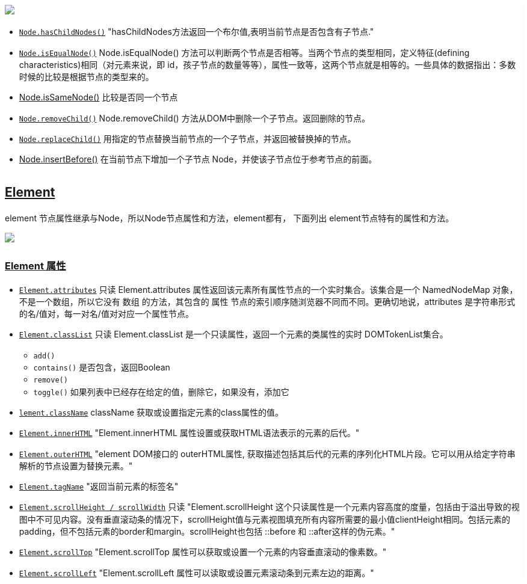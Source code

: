   ![](../assets/compareEle.png)

- [`Node.hasChildNodes()`](https://developer.mozilla.org/zh-CN/docs/Web/API/Node/hasChildNodes)
"hasChildNodes方法返回一个布尔值,表明当前节点是否包含有子节点."
- [`Node.isEqualNode()`](https://developer.mozilla.org/zh-CN/docs/Web/API/Node/isEqualNode)
Node.isEqualNode() 方法可以判断两个节点是否相等。当两个节点的类型相同，定义特征(defining characteristics)相同（对元素来说，即 id，孩子节点的数量等等），属性一致等，这两个节点就是相等的。一些具体的数据指出：多数时候的比较是根据节点的类型来的。
- [Node.isSameNode()](https://developer.mozilla.org/zh-CN/docs/Web/API/Node/isSameNode) 比较是否同一个节点
- [`Node.removeChild()`](https://developer.mozilla.org/zh-CN/docs/Web/API/Node/removeChild)
Node.removeChild() 方法从DOM中删除一个子节点。返回删除的节点。
- [`Node.replaceChild()`](https://developer.mozilla.org/zh-CN/docs/Web/API/Node/replaceChild)
用指定的节点替换当前节点的一个子节点，并返回被替换掉的节点。

- [Node.insertBefore()](https://developer.mozilla.org/zh-CN/docs/Web/API/Node/insertBefore)
在当前节点下增加一个子节点 Node，并使该子节点位于参考节点的前面。

## [Element](https://developer.mozilla.org/zh-CN/docs/Web/API/Element)
element 节点属性继承与Node，所以Node节点属性和方法，element都有， 下面列出 element节点特有的属性和方法。

![](https://img.xiaao.xin/image/M00/00/01/L2Kexl513tqALiIXAAAQurZw0GE065.png)

### [Element 属性](https://developer.mozilla.org/zh-CN/docs/Web/API/Element)

- [`Element.attributes`](https://developer.mozilla.org/zh-CN/docs/Web/API/Element/attributes) 只读
Element.attributes 属性返回该元素所有属性节点的一个实时集合。该集合是一个 NamedNodeMap 对象，不是一个数组，所以它没有 数组 的方法，其包含的 属性 节点的索引顺序随浏览器不同而不同。更确切地说，attributes 是字符串形式的名/值对，每一对名/值对对应一个属性节点。

- [`Element.classList`](https://developer.mozilla.org/zh-CN/docs/Web/API/Element/classList) 只读
Element.classList 是一个只读属性，返回一个元素的类属性的实时 DOMTokenList集合。
  - `add()`
  - `contains()` 是否包含，返回Boolean
  - `remove()`
  - `toggle()` 如果列表中已经存在给定的值，删除它，如果没有，添加它
- [`lement.className`](https://developer.mozilla.org/zh-CN/docs/Web/API/Element/className )
className 获取或设置指定元素的class属性的值。
- [`Element.innerHTML`](https://developer.mozilla.org/zh-CN/docs/Web/API/Element/innerHTML)
 "Element.innerHTML 属性设置或获取HTML语法表示的元素的后代。"
- [`Element.outerHTML`](https://developer.mozilla.org/zh-CN/docs/Web/API/Element/outerHTML )
"element DOM接口的 outerHTML属性, 获取描述包括其后代的元素的序列化HTML片段。它可以用从给定字符串解析的节点设置为替换元素。"
- [`Element.tagName`](https://developer.mozilla.org/zh-CN/docs/Web/API/Element/tagName )
"返回当前元素的标签名"
- [`Element.scrollHeight / scrollWidth`](https://developer.mozilla.org/zh-CN/docs/Web/API/Element/scrollHeight ) 只读
"Element.scrollHeight 这个只读属性是一个元素内容高度的度量，包括由于溢出导致的视图中不可见内容。没有垂直滚动条的情况下，scrollHeight值与元素视图填充所有内容所需要的最小值clientHeight相同。包括元素的padding，但不包括元素的border和margin。scrollHeight也包括 ::before 和 ::after这样的伪元素。"
- [`Element.scrollTop`](https://developer.mozilla.org/zh-CN/docs/Web/API/Element/scrollTop )
"Element.scrollTop 属性可以获取或设置一个元素的内容垂直滚动的像素数。"
- [`Element.scrollLeft`](https://developer.mozilla.org/zh-CN/docs/Web/API/Element/scrollLeft )
"Element.scrollLeft 属性可以读取或设置元素滚动条到元素左边的距离。"
